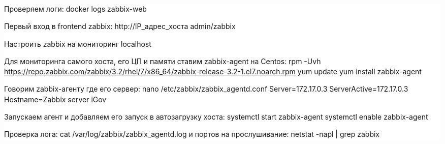Проверяем логи:
docker logs zabbix-web

Первый вход в frontend zabbix:
http://IP_адрес_хоста
admin/zabbix


Настроить zabbix на мониторинг localhost

Для мониторинга самого хоста, его ЦП и памяти ставим zabbix-agent на Centos:
rpm -Uvh https://repo.zabbix.com/zabbix/3.2/rhel/7/x86_64/zabbix-release-3.2-1.el7.noarch.rpm
yum update
yum install zabbix-agent

Говорим zabbix-агенту где его сервер:
nano /etc/zabbix/zabbix_agentd.conf
Server=172.17.0.3
ServerActive=172.17.0.3
Hostname=Zabbix server iGov

Запускаем агент и добавляем его запуск в автозагрузку хоста:
systemctl start zabbix-agent
systemctl enable zabbix-agent

Проверка лога:
cat /var/log/zabbix/zabbix_agentd.log
и портов на прослушивание:
netstat -napl | grep zabbix

